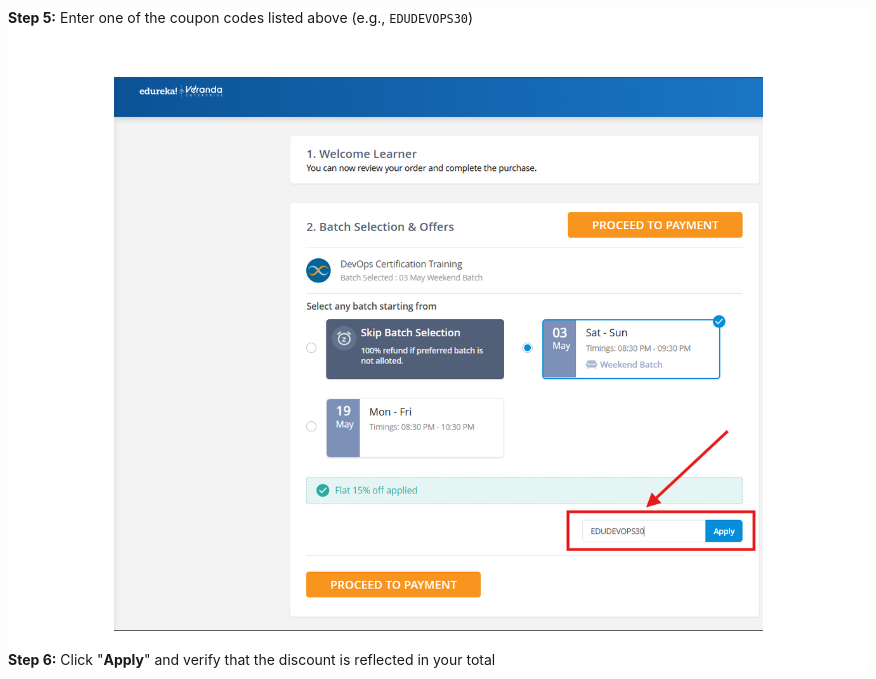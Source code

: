 **Step 5:** Enter one of the coupon codes listed above (e.g., ```EDUDEVOPS30```)

<br> <div align="center"> <img src="https://github.com/coursmos/Edureka-Coupon/blob/main/img/7%20Enter%20Coupon%20Code.png" alt="Enter Coupon Code" width="649" height="auto" /> </div> <be>

**Step 6:** Click "**Apply**" and verify that the discount is reflected in your total

